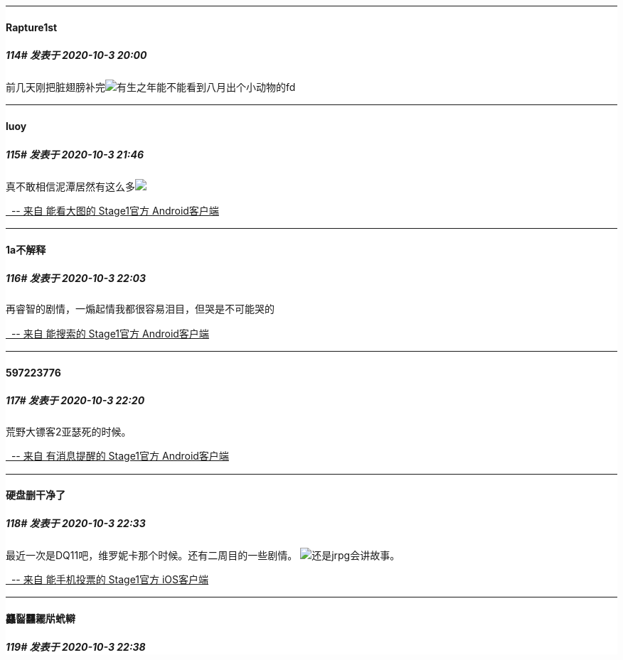 
-----

####  Rapture1st  
##### 114#       发表于 2020-10-3 20:00


前几天刚把脏翅膀补完<img src="https://static.saraba1st.com/image/smiley/face2017/139.png" referrerpolicy="no-referrer">有生之年能不能看到八月出个小动物的fd


-----

####  luoy  
##### 115#       发表于 2020-10-3 21:46


真不敢相信泥潭居然有这么多<img src="https://static.saraba1st.com/image/smiley/face2017/049.png" referrerpolicy="no-referrer">

[  -- 来自 能看大图的 Stage1官方 Android客户端](https://www.coolapk.com/apk/140634)


-----

####  1a不解释  
##### 116#       发表于 2020-10-3 22:03


再睿智的剧情，一煽起情我都很容易泪目，但哭是不可能哭的

[  -- 来自 能搜索的 Stage1官方 Android客户端](https://www.coolapk.com/apk/140634)


-----

####  597223776  
##### 117#       发表于 2020-10-3 22:20


荒野大镖客2亚瑟死的时候。

[  -- 来自 有消息提醒的 Stage1官方 Android客户端](https://www.coolapk.com/apk/140634)


-----

####  硬盘删干净了  
##### 118#       发表于 2020-10-3 22:33


最近一次是DQ11吧，维罗妮卡那个时候。还有二周目的一些剧情。
<img src="https://static.saraba1st.com/image/smiley/face2017/001.png" referrerpolicy="no-referrer">还是jrpg会讲故事。

[  -- 来自 能手机投票的 Stage1官方 iOS客户端](https://itunes.apple.com/fi/app/saraba1st/id1221237470?mt=8)


-----

####  龘䶛䨻䎱㸞蚮䡶  
##### 119#       发表于 2020-10-3 22:38
